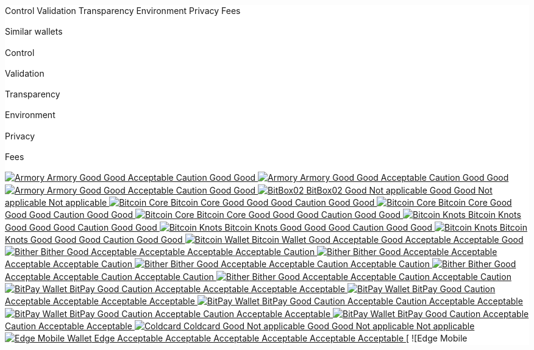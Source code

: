 Control Validation Transparency Environment Privacy Fees

Similar wallets

Control

Validation

Transparency

Environment

Privacy

Fees

[ ![Armory](/img/wallet/armory.png) Armory Good Good Acceptable Caution Good
Good ](/en/wallets/desktop/windows/armory/) [
![Armory](/img/wallet/armory.png) Armory Good Good Acceptable Caution Good
Good ](/en/wallets/desktop/mac/armory/) [ ![Armory](/img/wallet/armory.png)
Armory Good Good Acceptable Caution Good Good
](/en/wallets/desktop/linux/armory/) [ ![BitBox02](/img/wallet/bitbox.png)
BitBox02 Good Not applicable Good Good Not applicable Not applicable
](/en/wallets/hardware/bitbox/) [ ![Bitcoin Core](/img/wallet/bitcoincore.png)
Bitcoin Core Good Good Good Caution Good Good
](/en/wallets/desktop/windows/bitcoincore/) [ ![Bitcoin
Core](/img/wallet/bitcoincore.png) Bitcoin Core Good Good Good Caution Good
Good ](/en/wallets/desktop/mac/bitcoincore/) [ ![Bitcoin
Core](/img/wallet/bitcoincore.png) Bitcoin Core Good Good Good Caution Good
Good ](/en/wallets/desktop/linux/bitcoincore/) [ ![Bitcoin
Knots](/img/wallet/bitcoinknots.png) Bitcoin Knots Good Good Good Caution Good
Good ](/en/wallets/desktop/windows/bitcoinknots/) [ ![Bitcoin
Knots](/img/wallet/bitcoinknots.png) Bitcoin Knots Good Good Good Caution Good
Good ](/en/wallets/desktop/mac/bitcoinknots/) [ ![Bitcoin
Knots](/img/wallet/bitcoinknots.png) Bitcoin Knots Good Good Good Caution Good
Good ](/en/wallets/desktop/linux/bitcoinknots/) [ ![Bitcoin
Wallet](/img/wallet/bitcoinwallet.png) Bitcoin Wallet Good Acceptable Good
Acceptable Acceptable Good ](/en/wallets/mobile/android/bitcoinwallet/) [
![Bither](/img/wallet/bither.png) Bither Good Acceptable Acceptable Acceptable
Acceptable Caution ](/en/wallets/mobile/ios/bither/) [
![Bither](/img/wallet/bither.png) Bither Good Acceptable Acceptable Acceptable
Acceptable Caution ](/en/wallets/mobile/android/bither/) [
![Bither](/img/wallet/bither.png) Bither Good Acceptable Acceptable Caution
Acceptable Caution ](/en/wallets/desktop/windows/bither/) [
![Bither](/img/wallet/bither.png) Bither Good Acceptable Acceptable Caution
Acceptable Caution ](/en/wallets/desktop/mac/bither/) [
![Bither](/img/wallet/bither.png) Bither Good Acceptable Acceptable Caution
Acceptable Caution ](/en/wallets/desktop/linux/bither/) [ ![BitPay
Wallet](/img/wallet/bitpay.png) BitPay Good Caution Acceptable Acceptable
Acceptable Acceptable ](/en/wallets/mobile/android/bitpay/) [ ![BitPay
Wallet](/img/wallet/bitpay.png) BitPay Good Caution Acceptable Acceptable
Acceptable Acceptable ](/en/wallets/mobile/ios/bitpay/) [ ![BitPay
Wallet](/img/wallet/bitpay.png) BitPay Good Caution Acceptable Caution
Acceptable Acceptable ](/en/wallets/desktop/windows/bitpay/) [ ![BitPay
Wallet](/img/wallet/bitpay.png) BitPay Good Caution Acceptable Caution
Acceptable Acceptable ](/en/wallets/desktop/mac/bitpay/) [ ![BitPay
Wallet](/img/wallet/bitpay.png) BitPay Good Caution Acceptable Caution
Acceptable Acceptable ](/en/wallets/desktop/linux/bitpay/) [
![Coldcard](/img/wallet/coldcard.png) Coldcard Good Not applicable Good Good
Not applicable Not applicable ](/en/wallets/hardware/coldcard/) [ ![Edge
Mobile Wallet](/img/wallet/edgewallet.png) Edge Acceptable Acceptable
Acceptable Acceptable Acceptable Acceptable
](/en/wallets/mobile/android/edgewallet/) [ ![Edge Mobile